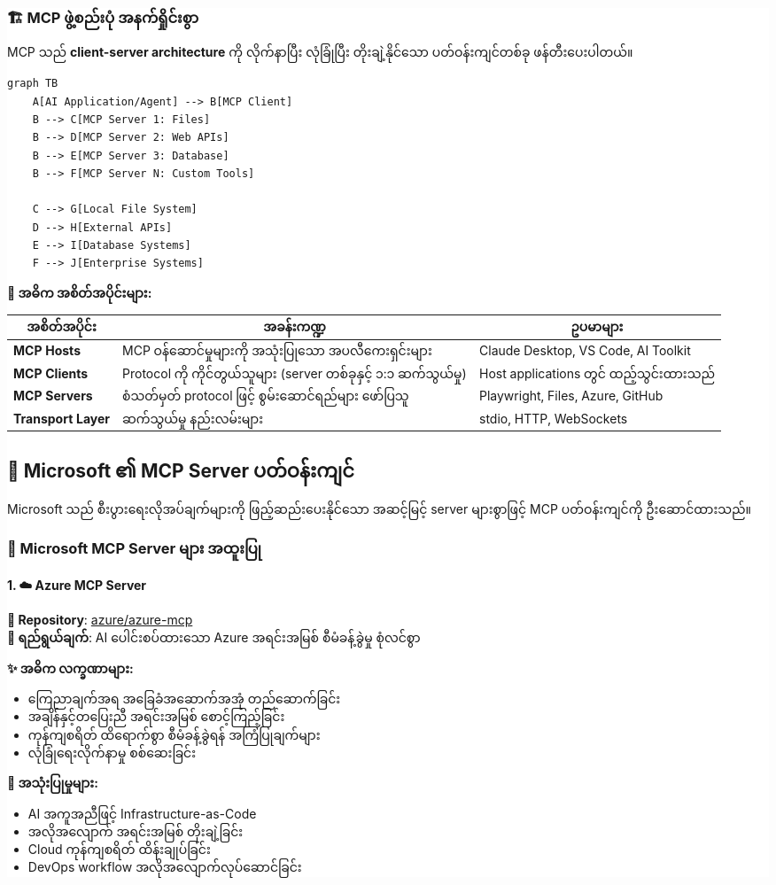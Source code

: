 ### 🏗️ MCP ဖွဲ့စည်းပုံ အနက်ရှိုင်းစွာ

MCP သည် **client-server architecture** ကို လိုက်နာပြီး လုံခြုံပြီး တိုးချဲ့နိုင်သော ပတ်ဝန်းကျင်တစ်ခု ဖန်တီးပေးပါတယ်။

```mermaid
graph TB
    A[AI Application/Agent] --> B[MCP Client]
    B --> C[MCP Server 1: Files]
    B --> D[MCP Server 2: Web APIs]
    B --> E[MCP Server 3: Database]
    B --> F[MCP Server N: Custom Tools]
    
    C --> G[Local File System]
    D --> H[External APIs]
    E --> I[Database Systems]
    F --> J[Enterprise Systems]
```

**🔧 အဓိက အစိတ်အပိုင်းများ:**

| အစိတ်အပိုင်း | အခန်းကဏ္ဍ | ဥပမာများ |
|-----------|------|----------|
| **MCP Hosts** | MCP ဝန်ဆောင်မှုများကို အသုံးပြုသော အပလီကေးရှင်းများ | Claude Desktop, VS Code, AI Toolkit |
| **MCP Clients** | Protocol ကို ကိုင်တွယ်သူများ (server တစ်ခုနှင့် ၁:၁ ဆက်သွယ်မှု) | Host applications တွင် ထည့်သွင်းထားသည် |
| **MCP Servers** | စံသတ်မှတ် protocol ဖြင့် စွမ်းဆောင်ရည်များ ဖော်ပြသူ | Playwright, Files, Azure, GitHub |
| **Transport Layer** | ဆက်သွယ်မှု နည်းလမ်းများ | stdio, HTTP, WebSockets |

## 🏢 Microsoft ၏ MCP Server ပတ်ဝန်းကျင်

Microsoft သည် စီးပွားရေးလိုအပ်ချက်များကို ဖြည့်ဆည်းပေးနိုင်သော အဆင့်မြင့် server များစွာဖြင့် MCP ပတ်ဝန်းကျင်ကို ဦးဆောင်ထားသည်။

### 🌟 Microsoft MCP Server များ အထူးပြု

#### 1. ☁️ Azure MCP Server
**🔗 Repository**: [azure/azure-mcp](https://github.com/azure/azure-mcp)  
**🎯 ရည်ရွယ်ချက်**: AI ပေါင်းစပ်ထားသော Azure အရင်းအမြစ် စီမံခန့်ခွဲမှု စုံလင်စွာ

**✨ အဓိက လက္ခဏာများ:**
- ကြေညာချက်အရ အခြေခံအဆောက်အအုံ တည်ဆောက်ခြင်း
- အချိန်နှင့်တပြေးညီ အရင်းအမြစ် စောင့်ကြည့်ခြင်း
- ကုန်ကျစရိတ် ထိရောက်စွာ စီမံခန့်ခွဲရန် အကြံပြုချက်များ
- လုံခြုံရေးလိုက်နာမှု စစ်ဆေးခြင်း

**🚀 အသုံးပြုမှုများ:**
- AI အကူအညီဖြင့် Infrastructure-as-Code
- အလိုအလျောက် အရင်းအမြစ် တိုးချဲ့ခြင်း
- Cloud ကုန်ကျစရိတ် ထိန်းချုပ်ခြင်း
- DevOps workflow အလိုအလျောက်လုပ်ဆောင်ခြင်း

